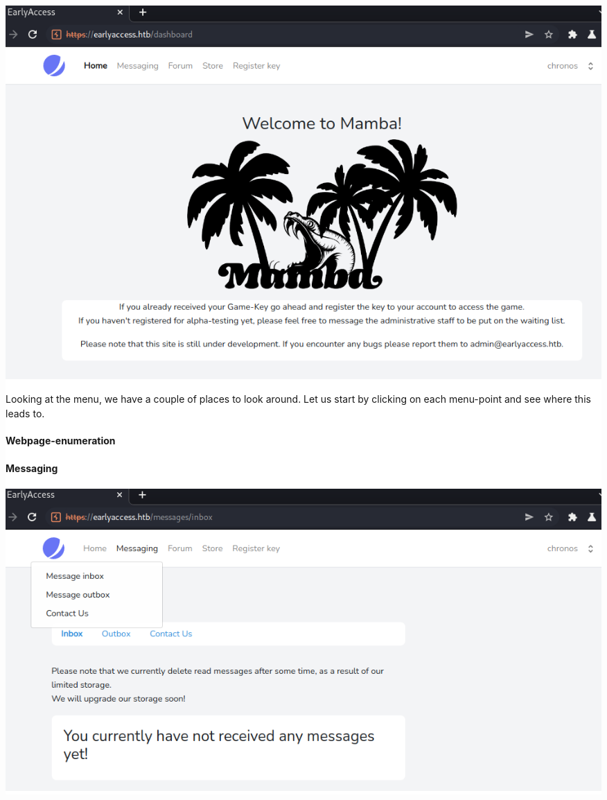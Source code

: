 ![Dashboard](/assets/htb/EarlyAccess/https/dashboard-webpage.png)

Looking at the menu, we have a couple of places to look around. Let us start by clicking on each menu-point and see where this leads to.

#### Webpage-enumeration

#### Messaging

![Messaging](/assets/htb/EarlyAccess/https/menu-messaging.png)
